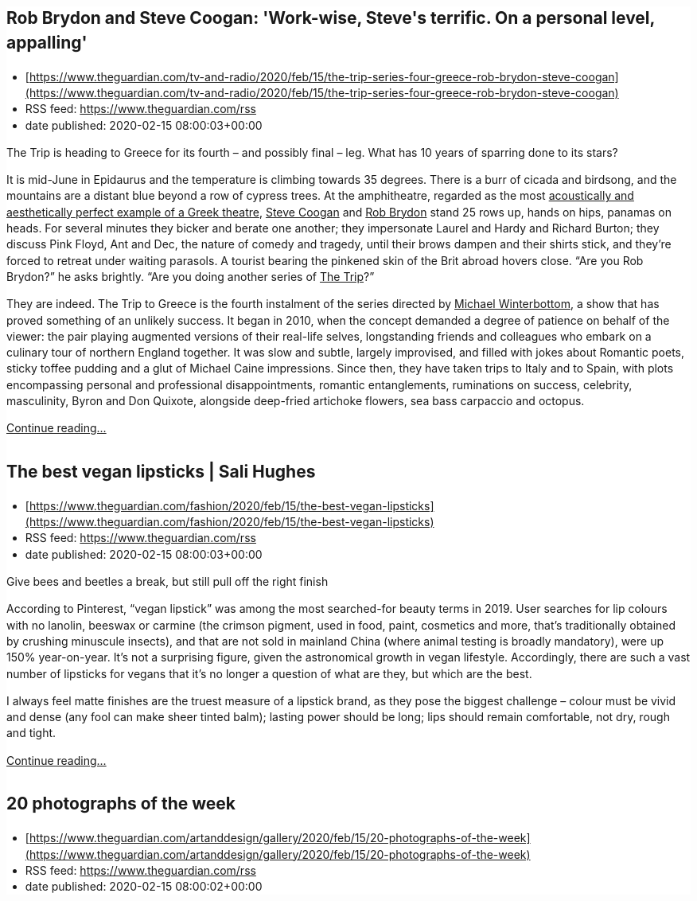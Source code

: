 ## Rob Brydon and Steve Coogan: 'Work-wise, Steve's terrific. On a personal level, appalling'
 - [https://www.theguardian.com/tv-and-radio/2020/feb/15/the-trip-series-four-greece-rob-brydon-steve-coogan](https://www.theguardian.com/tv-and-radio/2020/feb/15/the-trip-series-four-greece-rob-brydon-steve-coogan)
 - RSS feed: https://www.theguardian.com/rss
 - date published: 2020-02-15 08:00:03+00:00

<p>The Trip is heading to Greece for its fourth – and possibly final – leg. What has 10 years of sparring done to its stars?</p><p>It is mid-June in Epidaurus and the temperature is climbing towards 35 degrees. There is a burr of cicada and birdsong, and the mountains are a distant blue beyond a row of cypress trees. At the amphitheatre, regarded as the most <a href="http://whc.unesco.org/en/list/491" title="">acoustically and aesthetically perfect example of a Greek theatre</a>, <a href="https://www.theguardian.com/culture/coogan">Steve Coogan</a> and <a href="https://www.theguardian.com/culture/rob-brydon">Rob Brydon</a> stand 25 rows up, hands on hips, panamas on heads. For several minutes they bicker and berate one another; they impersonate Laurel and Hardy and Richard Burton; they discuss Pink Floyd, Ant and Dec, the nature of comedy and tragedy, until their brows dampen and their shirts stick, and they’re forced to retreat under waiting parasols. A tourist bearing the pinkened skin of the Brit abroad hovers close. “Are you Rob Brydon?” he asks brightly. “Are you doing another series of <a href="https://www.theguardian.com/tv-and-radio/the-trip">The Trip</a>?”</p><p>They are indeed. The Trip to Greece is the fourth instalment of the series directed by <a href="https://www.theguardian.com/film/michael-winterbottom">Michael Winterbottom</a>, a show that has proved something of an unlikely success. It began in 2010, when the concept demanded a degree of patience on behalf of the viewer: the pair playing augmented versions of their real-life selves, longstanding friends and colleagues who embark on a culinary tour of northern England together. It was slow and subtle, largely improvised, and filled with jokes about Romantic poets, sticky toffee pudding and a glut of Michael Caine impressions. Since then, they have taken trips to Italy and to Spain, with plots encompassing personal and professional disappointments, romantic entanglements, ruminations on success, celebrity, masculinity, Byron and Don Quixote, alongside deep-fried artichoke flowers, sea bass carpaccio and octopus.</p> <a href="https://www.theguardian.com/tv-and-radio/2020/feb/15/the-trip-series-four-greece-rob-brydon-steve-coogan">Continue reading...</a>

## The best vegan lipsticks | Sali Hughes
 - [https://www.theguardian.com/fashion/2020/feb/15/the-best-vegan-lipsticks](https://www.theguardian.com/fashion/2020/feb/15/the-best-vegan-lipsticks)
 - RSS feed: https://www.theguardian.com/rss
 - date published: 2020-02-15 08:00:03+00:00

<p>Give bees and beetles a break, but still pull off the right finish<br /></p><p>According to Pinterest, “vegan lipstick” was among the most searched-for beauty terms in 2019. User searches for lip colours with no lanolin, beeswax or carmine (the crimson pigment, used in food, paint, cosmetics and more, that’s traditionally obtained by crushing minuscule insects), and that are not sold in mainland China (where animal testing is broadly mandatory), were up 150% year-on-year. It’s not a surprising figure, given the astronomical growth in vegan lifestyle. Accordingly, there are such a vast number of lipsticks for vegans that it’s no longer a question of what are they, but which are the best.</p><p>I always feel matte finishes are the truest measure of a lipstick brand, as they pose the biggest challenge – colour must be vivid and dense (any fool can make sheer tinted balm); lasting power should be long; lips should remain comfortable, not dry, rough and tight.</p> <a href="https://www.theguardian.com/fashion/2020/feb/15/the-best-vegan-lipsticks">Continue reading...</a>

## 20 photographs of the week
 - [https://www.theguardian.com/artanddesign/gallery/2020/feb/15/20-photographs-of-the-week](https://www.theguardian.com/artanddesign/gallery/2020/feb/15/20-photographs-of-the-week)
 - RSS feed: https://www.theguardian.com/rss
 - date published: 2020-02-15 08:00:02+00:00
